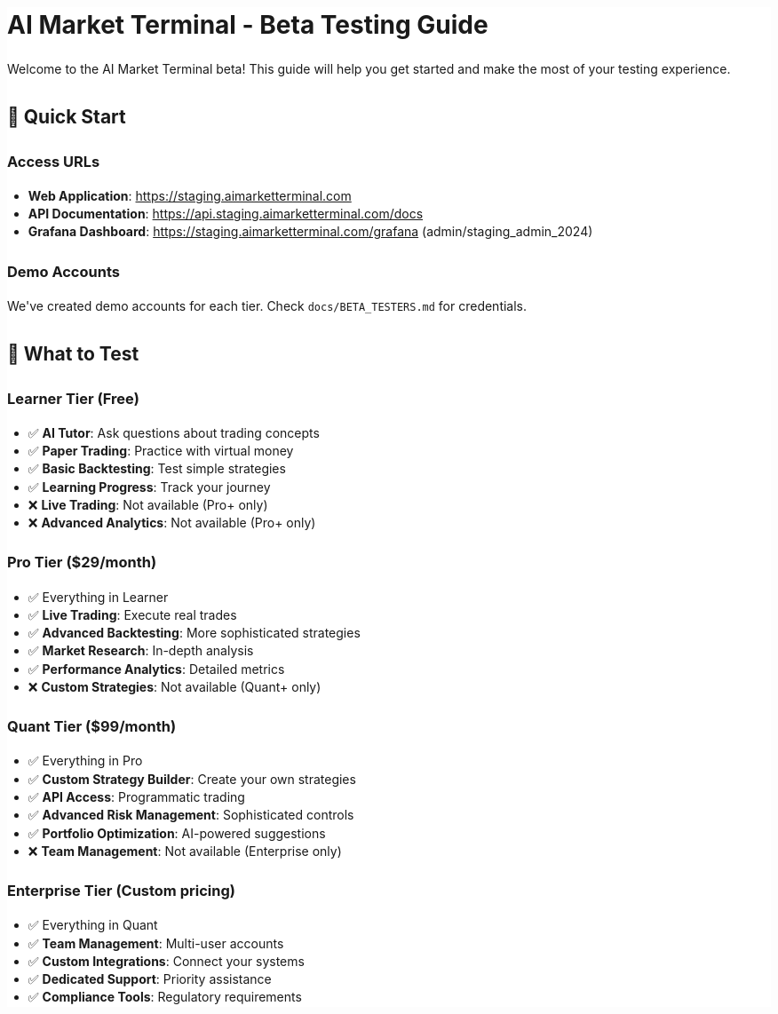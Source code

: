 # AI Market Terminal - Beta Testing Guide

Welcome to the AI Market Terminal beta! This guide will help you get started and make the most of your testing experience.

## 🚀 Quick Start

### Access URLs
- **Web Application**: https://staging.aimarketterminal.com
- **API Documentation**: https://api.staging.aimarketterminal.com/docs
- **Grafana Dashboard**: https://staging.aimarketterminal.com/grafana (admin/staging_admin_2024)

### Demo Accounts
We've created demo accounts for each tier. Check `docs/BETA_TESTERS.md` for credentials.

## 🎯 What to Test

### Learner Tier (Free)
- ✅ **AI Tutor**: Ask questions about trading concepts
- ✅ **Paper Trading**: Practice with virtual money
- ✅ **Basic Backtesting**: Test simple strategies
- ✅ **Learning Progress**: Track your journey
- ❌ **Live Trading**: Not available (Pro+ only)
- ❌ **Advanced Analytics**: Not available (Pro+ only)

### Pro Tier ($29/month)
- ✅ Everything in Learner
- ✅ **Live Trading**: Execute real trades
- ✅ **Advanced Backtesting**: More sophisticated strategies
- ✅ **Market Research**: In-depth analysis
- ✅ **Performance Analytics**: Detailed metrics
- ❌ **Custom Strategies**: Not available (Quant+ only)

### Quant Tier ($99/month)
- ✅ Everything in Pro
- ✅ **Custom Strategy Builder**: Create your own strategies
- ✅ **API Access**: Programmatic trading
- ✅ **Advanced Risk Management**: Sophisticated controls
- ✅ **Portfolio Optimization**: AI-powered suggestions
- ❌ **Team Management**: Not available (Enterprise only)

### Enterprise Tier (Custom pricing)
- ✅ Everything in Quant
- ✅ **Team Management**: Multi-user accounts
- ✅ **Custom Integrations**: Connect your systems
- ✅ **Dedicated Support**: Priority assistance
- ✅ **Compliance Tools**: Regulatory requirements
